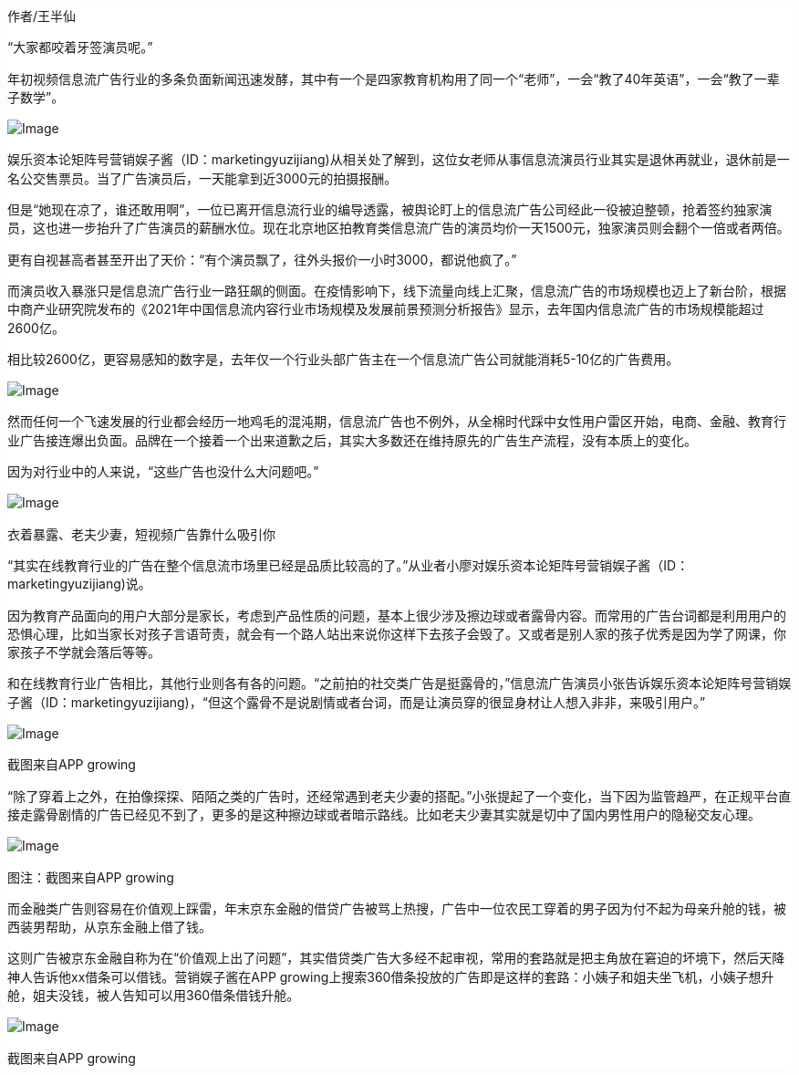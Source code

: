 作者/王半仙

“大家都咬着牙签演员呢。”

年初视频信息流广告行业的多条负面新闻迅速发酵，其中有一个是四家教育机构用了同一个“老师”，一会“教了40年英语”，一会“教了一辈子数学”。

![Image](https://inews.gtimg.com/newsapp_bt/0/13228970280/641)

娱乐资本论矩阵号营销娱子酱（ID：marketingyuzijiang)从相关处了解到，这位女老师从事信息流演员行业其实是退休再就业，退休前是一名公交售票员。当了广告演员后，一天能拿到近3000元的拍摄报酬。

但是“她现在凉了，谁还敢用啊”，一位已离开信息流行业的编导透露，被舆论盯上的信息流广告公司经此一役被迫整顿，抢着签约独家演员，这也进一步抬升了广告演员的薪酬水位。现在北京地区拍教育类信息流广告的演员均价一天1500元，独家演员则会翻个一倍或者两倍。

更有自视甚高者甚至开出了天价：“有个演员飘了，往外头报价一小时3000，都说他疯了。”

而演员收入暴涨只是信息流广告行业一路狂飙的侧面。在疫情影响下，线下流量向线上汇聚，信息流广告的市场规模也迈上了新台阶，根据中商产业研究院发布的《2021年中国信息流内容行业市场规模及发展前景预测分析报告》显示，去年国内信息流广告的市场规模能超过2600亿。

相比较2600亿，更容易感知的数字是，去年仅一个行业头部广告主在一个信息流广告公司就能消耗5-10亿的广告费用。

![Image](https://inews.gtimg.com/newsapp_bt/0/13228970270/641)

然而任何一个飞速发展的行业都会经历一地鸡毛的混沌期，信息流广告也不例外，从全棉时代踩中女性用户雷区开始，电商、金融、教育行业广告接连爆出负面。品牌在一个接着一个出来道歉之后，其实大多数还在维持原先的广告生产流程，没有本质上的变化。

因为对行业中的人来说，“这些广告也没什么大问题吧。”

![Image](https://inews.gtimg.com/newsapp_bt/0/13228970281/641)

衣着暴露、老夫少妻，短视频广告靠什么吸引你

“其实在线教育行业的广告在整个信息流市场里已经是品质比较高的了。”从业者小廖对娱乐资本论矩阵号营销娱子酱（ID：marketingyuzijiang)说。

因为教育产品面向的用户大部分是家长，考虑到产品性质的问题，基本上很少涉及擦边球或者露骨内容。而常用的广告台词都是利用用户的恐惧心理，比如当家长对孩子言语苛责，就会有一个路人站出来说你这样下去孩子会毁了。又或者是别人家的孩子优秀是因为学了网课，你家孩子不学就会落后等等。

和在线教育行业广告相比，其他行业则各有各的问题。“之前拍的社交类广告是挺露骨的，”信息流广告演员小张告诉娱乐资本论矩阵号营销娱子酱（ID：marketingyuzijiang)，“但这个露骨不是说剧情或者台词，而是让演员穿的很显身材让人想入非非，来吸引用户。”

![Image](https://inews.gtimg.com/newsapp_bt/0/13228970274/641)

截图来自APP growing

“除了穿着上之外，在拍像探探、陌陌之类的广告时，还经常遇到老夫少妻的搭配。”小张提起了一个变化，当下因为监管趋严，在正规平台直接走露骨剧情的广告已经见不到了，更多的是这种擦边球或者暗示路线。比如老夫少妻其实就是切中了国内男性用户的隐秘交友心理。

![Image](https://inews.gtimg.com/newsapp_bt/0/13228970278/641)

图注：截图来自APP growing

而金融类广告则容易在价值观上踩雷，年末京东金融的借贷广告被骂上热搜，广告中一位农民工穿着的男子因为付不起为母亲升舱的钱，被西装男帮助，从京东金融上借了钱。

这则广告被京东金融自称为在“价值观上出了问题”，其实借贷类广告大多经不起审视，常用的套路就是把主角放在窘迫的坏境下，然后天降神人告诉他xx借条可以借钱。营销娱子酱在APP growing上搜索360借条投放的广告即是这样的套路：小姨子和姐夫坐飞机，小姨子想升舱，姐夫没钱，被人告知可以用360借条借钱升舱。

![Image](https://inews.gtimg.com/newsapp_bt/0/13228970289/641)

截图来自APP growing

